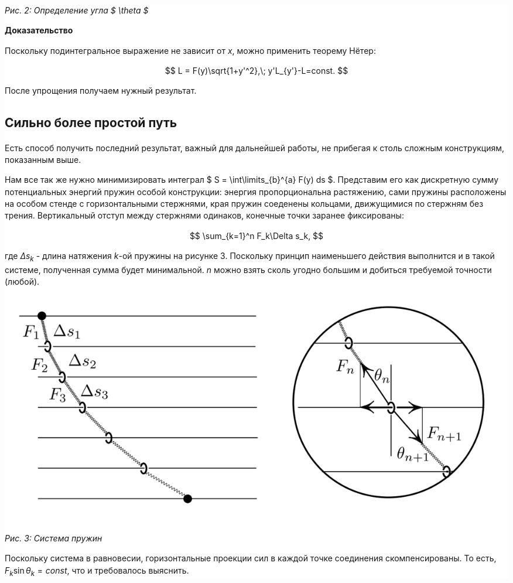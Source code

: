 *Рис. 2: Определение угла $ \theta $*

**Доказательство**

Поскольку подинтегральное выражение не зависит от $x$, можно применить теорему Нётер:

$$
L = F(y)\sqrt{1+y'^2},\; y'L_{y'}-L=const.
$$

После упрощения получаем нужный результат.

## Сильно более простой путь

Есть способ получить последний результат, важный для дальнейшей работы, не прибегая к столь сложным конструкциям, показанным выше.

Нам все так же нужно минимизировать интеграл $ S = \int\limits_{b}^{a} F(y) ds $. Представим его как дискретную сумму потенциальных энергий пружин особой конструкции: энергия пропорциональна растяжению, сами пружины расположены на особом стенде с горизонтальными стержнями, края пружин соеденены кольцами, движущимися по стержням без трения. Вертикальный отступ между стержнями одинаков, конечные точки заранее фиксированы:

$$
\sum_{k=1}^n F_k\Delta s_k,
$$

где $\Delta s_k$ - длина натяжения $k$-ой пружины на рисунке 3. Поскольку принцип наименьшего действия выполнится и в такой системе, полученная сумма будет минимальной. $n$ можно взять сколь угодно большим и добиться требуемой точности (любой).

![](img/vpv3.png)

*Рис. 3: Система пружин*

Поскольку система в равновесии, горизонтальные проекции сил в каждой точке соединения скомпенсированы. То есть, $F_k\sin\theta_k = const$, что и требовалось выяснить.

